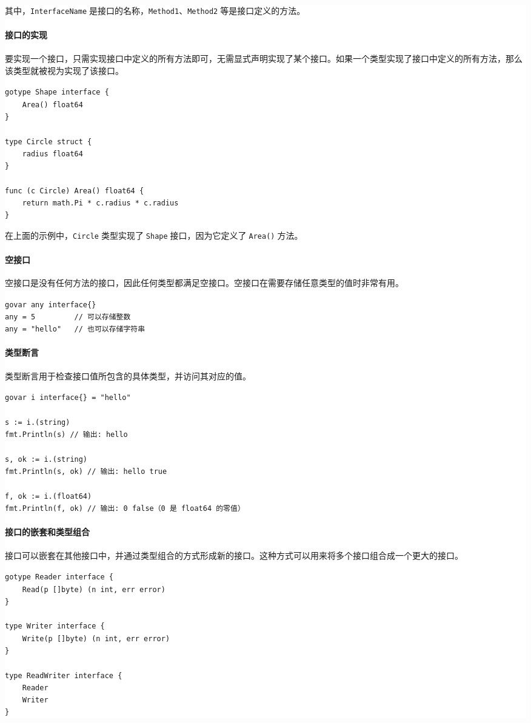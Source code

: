 其中，`InterfaceName` 是接口的名称，`Method1`、`Method2` 等是接口定义的方法。

#### 接口的实现

要实现一个接口，只需实现接口中定义的所有方法即可，无需显式声明实现了某个接口。如果一个类型实现了接口中定义的所有方法，那么该类型就被视为实现了该接口。

```
gotype Shape interface {
    Area() float64
}

type Circle struct {
    radius float64
}

func (c Circle) Area() float64 {
    return math.Pi * c.radius * c.radius
}
```

在上面的示例中，`Circle` 类型实现了 `Shape` 接口，因为它定义了 `Area()` 方法。

#### 空接口

空接口是没有任何方法的接口，因此任何类型都满足空接口。空接口在需要存储任意类型的值时非常有用。

```
govar any interface{}
any = 5         // 可以存储整数
any = "hello"   // 也可以存储字符串
```

#### 类型断言

类型断言用于检查接口值所包含的具体类型，并访问其对应的值。

```
govar i interface{} = "hello"

s := i.(string)
fmt.Println(s) // 输出: hello

s, ok := i.(string)
fmt.Println(s, ok) // 输出: hello true

f, ok := i.(float64)
fmt.Println(f, ok) // 输出: 0 false（0 是 float64 的零值）
```

#### 接口的嵌套和类型组合

接口可以嵌套在其他接口中，并通过类型组合的方式形成新的接口。这种方式可以用来将多个接口组合成一个更大的接口。

```
gotype Reader interface {
    Read(p []byte) (n int, err error)
}

type Writer interface {
    Write(p []byte) (n int, err error)
}

type ReadWriter interface {
    Reader
    Writer
}
```
